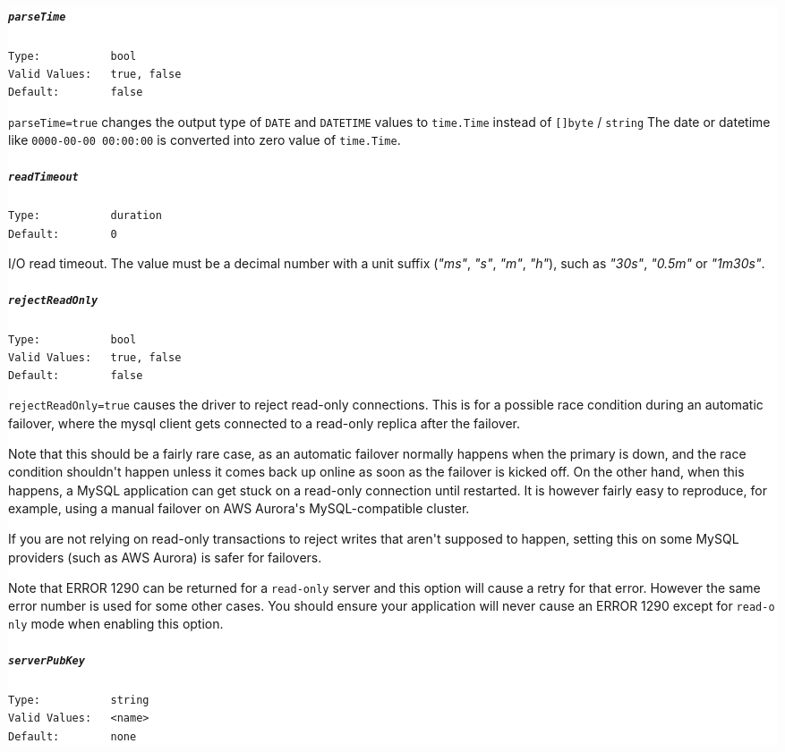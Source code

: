 ##### `parseTime`

```
Type:           bool
Valid Values:   true, false
Default:        false
```

`parseTime=true` changes the output type of `DATE` and `DATETIME` values to `time.Time` instead of `[]byte` / `string`
The date or datetime like `0000-00-00 00:00:00` is converted into zero value of `time.Time`.


##### `readTimeout`

```
Type:           duration
Default:        0
```

I/O read timeout. The value must be a decimal number with a unit suffix (*"ms"*, *"s"*, *"m"*, *"h"*), such as *"30s"*, *"0.5m"* or *"1m30s"*.

##### `rejectReadOnly`

```
Type:           bool
Valid Values:   true, false
Default:        false
```


`rejectReadOnly=true` causes the driver to reject read-only connections. This
is for a possible race condition during an automatic failover, where the mysql
client gets connected to a read-only replica after the failover.

Note that this should be a fairly rare case, as an automatic failover normally
happens when the primary is down, and the race condition shouldn't happen
unless it comes back up online as soon as the failover is kicked off. On the
other hand, when this happens, a MySQL application can get stuck on a
read-only connection until restarted. It is however fairly easy to reproduce,
for example, using a manual failover on AWS Aurora's MySQL-compatible cluster.

If you are not relying on read-only transactions to reject writes that aren't
supposed to happen, setting this on some MySQL providers (such as AWS Aurora)
is safer for failovers.

Note that ERROR 1290 can be returned for a `read-only` server and this option will
cause a retry for that error. However the same error number is used for some
other cases. You should ensure your application will never cause an ERROR 1290
except for `read-only` mode when enabling this option.


##### `serverPubKey`

```
Type:           string
Valid Values:   <name>
Default:        none
```
